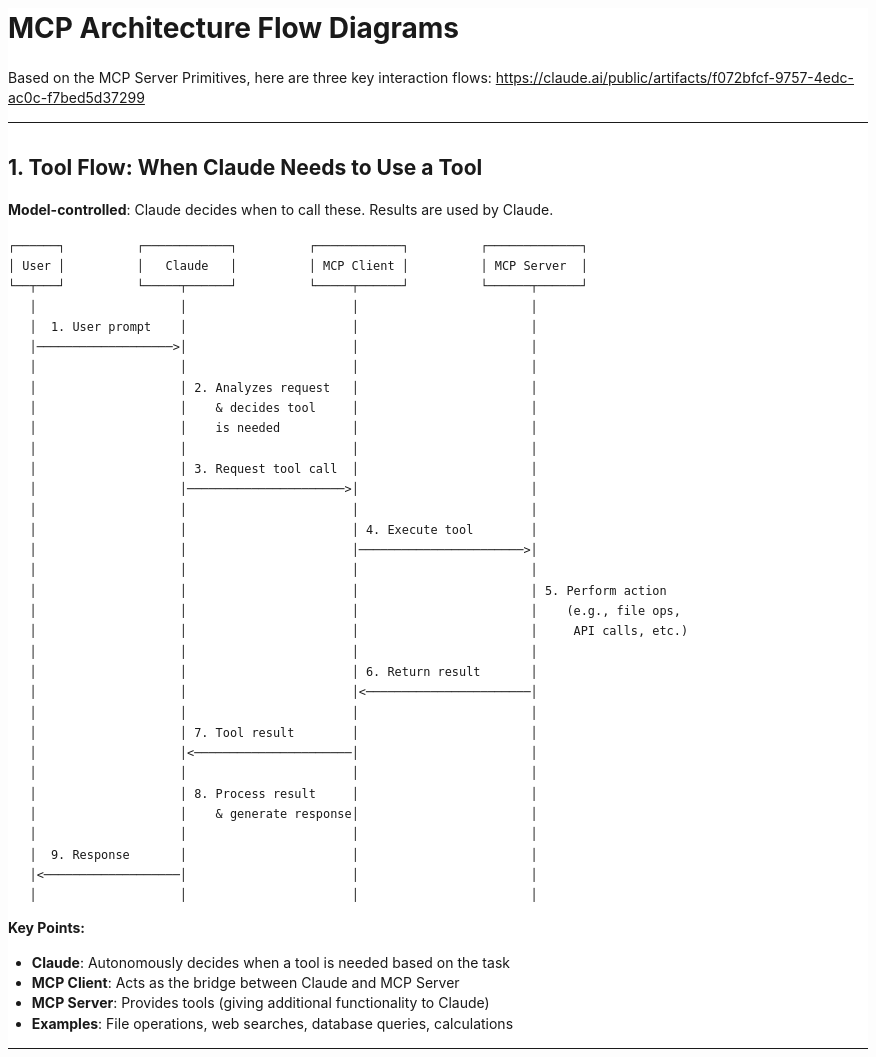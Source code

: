 # MCP Architecture Flow Diagrams

Based on the MCP Server Primitives, here are three key interaction flows:
https://claude.ai/public/artifacts/f072bfcf-9757-4edc-ac0c-f7bed5d37299

---

## 1. Tool Flow: When Claude Needs to Use a Tool

**Model-controlled**: Claude decides when to call these. Results are used by Claude.

```
┌──────┐          ┌────────────┐          ┌────────────┐          ┌─────────────┐
│ User │          │   Claude   │          │ MCP Client │          │ MCP Server  │
└──┬───┘          └─────┬──────┘          └─────┬──────┘          └──────┬──────┘
   │                    │                       │                        │
   │  1. User prompt    │                       │                        │
   │───────────────────>│                       │                        │
   │                    │                       │                        │
   │                    │ 2. Analyzes request   │                        │
   │                    │    & decides tool     │                        │
   │                    │    is needed          │                        │
   │                    │                       │                        │
   │                    │ 3. Request tool call  │                        │
   │                    │──────────────────────>│                        │
   │                    │                       │                        │
   │                    │                       │ 4. Execute tool        │
   │                    │                       │───────────────────────>│
   │                    │                       │                        │
   │                    │                       │                        │ 5. Perform action
   │                    │                       │                        │    (e.g., file ops,
   │                    │                       │                        │     API calls, etc.)
   │                    │                       │                        │
   │                    │                       │ 6. Return result       │
   │                    │                       │<───────────────────────│
   │                    │                       │                        │
   │                    │ 7. Tool result        │                        │
   │                    │<──────────────────────│                        │
   │                    │                       │                        │
   │                    │ 8. Process result     │                        │
   │                    │    & generate response│                        │
   │                    │                       │                        │
   │  9. Response       │                       │                        │
   │<───────────────────│                       │                        │
   │                    │                       │                        │
```

**Key Points:**
- **Claude**: Autonomously decides when a tool is needed based on the task
- **MCP Client**: Acts as the bridge between Claude and MCP Server
- **MCP Server**: Provides tools (giving additional functionality to Claude)
- **Examples**: File operations, web searches, database queries, calculations

---